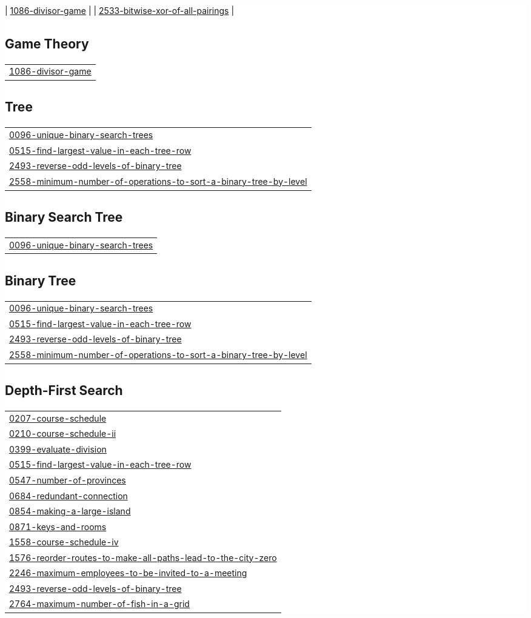 | [1086-divisor-game](https://github.com/iSparshP/Algorithms/tree/master/1086-divisor-game) |
| [2533-bitwise-xor-of-all-pairings](https://github.com/iSparshP/Algorithms/tree/master/2533-bitwise-xor-of-all-pairings) |
## Game Theory
|  |
| ------- |
| [1086-divisor-game](https://github.com/iSparshP/Algorithms/tree/master/1086-divisor-game) |
## Tree
|  |
| ------- |
| [0096-unique-binary-search-trees](https://github.com/iSparshP/Algorithms/tree/master/0096-unique-binary-search-trees) |
| [0515-find-largest-value-in-each-tree-row](https://github.com/iSparshP/Algorithms/tree/master/0515-find-largest-value-in-each-tree-row) |
| [2493-reverse-odd-levels-of-binary-tree](https://github.com/iSparshP/Algorithms/tree/master/2493-reverse-odd-levels-of-binary-tree) |
| [2558-minimum-number-of-operations-to-sort-a-binary-tree-by-level](https://github.com/iSparshP/Algorithms/tree/master/2558-minimum-number-of-operations-to-sort-a-binary-tree-by-level) |
## Binary Search Tree
|  |
| ------- |
| [0096-unique-binary-search-trees](https://github.com/iSparshP/Algorithms/tree/master/0096-unique-binary-search-trees) |
## Binary Tree
|  |
| ------- |
| [0096-unique-binary-search-trees](https://github.com/iSparshP/Algorithms/tree/master/0096-unique-binary-search-trees) |
| [0515-find-largest-value-in-each-tree-row](https://github.com/iSparshP/Algorithms/tree/master/0515-find-largest-value-in-each-tree-row) |
| [2493-reverse-odd-levels-of-binary-tree](https://github.com/iSparshP/Algorithms/tree/master/2493-reverse-odd-levels-of-binary-tree) |
| [2558-minimum-number-of-operations-to-sort-a-binary-tree-by-level](https://github.com/iSparshP/Algorithms/tree/master/2558-minimum-number-of-operations-to-sort-a-binary-tree-by-level) |
## Depth-First Search
|  |
| ------- |
| [0207-course-schedule](https://github.com/iSparshP/Algorithms/tree/master/0207-course-schedule) |
| [0210-course-schedule-ii](https://github.com/iSparshP/Algorithms/tree/master/0210-course-schedule-ii) |
| [0399-evaluate-division](https://github.com/iSparshP/Algorithms/tree/master/0399-evaluate-division) |
| [0515-find-largest-value-in-each-tree-row](https://github.com/iSparshP/Algorithms/tree/master/0515-find-largest-value-in-each-tree-row) |
| [0547-number-of-provinces](https://github.com/iSparshP/Algorithms/tree/master/0547-number-of-provinces) |
| [0684-redundant-connection](https://github.com/iSparshP/Algorithms/tree/master/0684-redundant-connection) |
| [0854-making-a-large-island](https://github.com/iSparshP/Algorithms/tree/master/0854-making-a-large-island) |
| [0871-keys-and-rooms](https://github.com/iSparshP/Algorithms/tree/master/0871-keys-and-rooms) |
| [1558-course-schedule-iv](https://github.com/iSparshP/Algorithms/tree/master/1558-course-schedule-iv) |
| [1576-reorder-routes-to-make-all-paths-lead-to-the-city-zero](https://github.com/iSparshP/Algorithms/tree/master/1576-reorder-routes-to-make-all-paths-lead-to-the-city-zero) |
| [2246-maximum-employees-to-be-invited-to-a-meeting](https://github.com/iSparshP/Algorithms/tree/master/2246-maximum-employees-to-be-invited-to-a-meeting) |
| [2493-reverse-odd-levels-of-binary-tree](https://github.com/iSparshP/Algorithms/tree/master/2493-reverse-odd-levels-of-binary-tree) |
| [2764-maximum-number-of-fish-in-a-grid](https://github.com/iSparshP/Algorithms/tree/master/2764-maximum-number-of-fish-in-a-grid) |